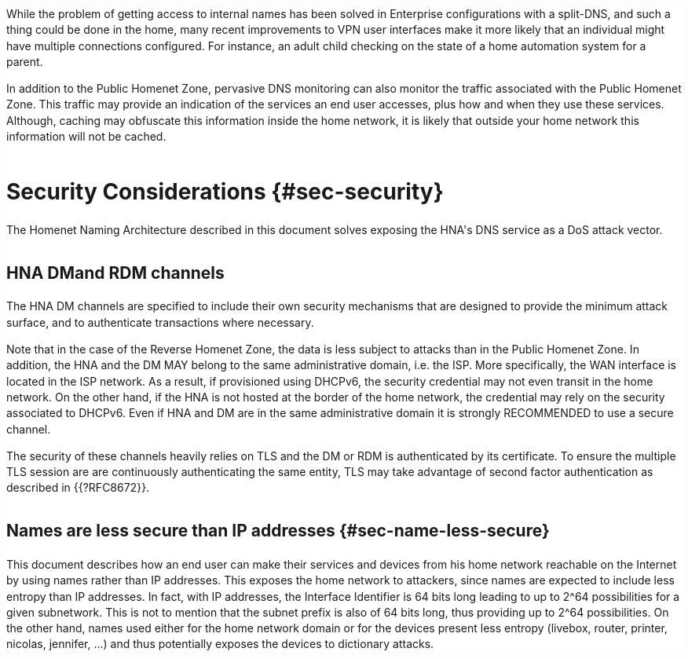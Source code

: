 While the problem of getting access to internal names has been solved in Enterprise configurations with a  split-DNS, and such a thing could be done in the home, many recent improvements to VPN user interfaces make it more likely that an individual might have multiple connections configured.
For instance, an adult child checking on the state of a home automation system for a parent.

In addition to the Public Homenet Zone, pervasive DNS monitoring can also monitor
the traffic associated with the Public Homenet Zone.
This traffic may provide an indication of the services an end user accesses, plus how and when they use these services.
Although, caching may obfuscate this information inside the home network, it is likely that outside your  home network this information will not be cached.

# Security Considerations {#sec-security}

The Homenet Naming Architecture described in this document solves
exposing the HNA's DNS service as a DoS attack vector.

## HNA DMand RDM channels

The HNA DM channels are specified to include their own security mechanisms
that are designed to provide the minimum attack surface, and to authenticate
transactions where necessary.

Note that in the case of the Reverse Homenet Zone, the data is less subject to attacks than in the Public Homenet Zone.
In addition, the HNA and the DM MAY belong to the same administrative domain, i.e. the ISP.
More specifically, the WAN interface is located in the ISP network.
As a result, if provisioned using DHCPv6, the security credential may not even transit in the home network.
On the other hand, if the HNA is not hosted at the border of the home network, the credential may rely on the security associated to DHCPv6.
Even if HNA and DM are in the same administrative domain it is strongly RECOMMENDED to use a secure channel.

The security of these channels heavily relies on TLS and the DM or RDM is authenticated by its certificate.
To ensure the multiple TLS session are are continuously authenticating the same entity, TLS may take advantage of second factor authentication as described in {{?RFC8672}}.


## Names are less secure than IP addresses {#sec-name-less-secure}

This document describes how an end user can make their services and
devices from his home network reachable on the Internet by using names
rather than IP addresses. This exposes the home network to attackers,
since names are expected to include less entropy than IP addresses.  In
fact, with IP addresses, the Interface Identifier is 64 bits long
leading to up to 2^64 possibilities for a given subnetwork. This is not
to mention that the subnet prefix is also of 64 bits long, thus
providing up to 2^64 possibilities. On the other hand, names used either
for the home network domain or for the devices present less entropy
(livebox, router, printer, nicolas, jennifer, ...) and thus potentially
exposes the devices to dictionary attacks.
